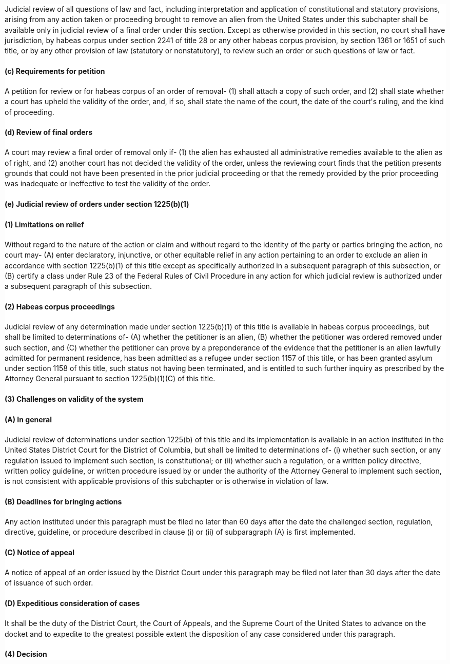 Judicial review of all questions of law and fact, including interpretation and application of constitutional and statutory provisions, arising from any action taken or proceeding brought to remove an alien from the United States under this subchapter shall be available only in judicial review of a final order under this section. Except as otherwise provided in this section, no court shall have jurisdiction, by habeas corpus under section 2241 of title 28 or any other habeas corpus provision, by section 1361 or 1651 of such title, or by any other provision of law (statutory or nonstatutory), to review such an order or such questions of law or fact.
#### (c) Requirements for petition
A petition for review or for habeas corpus of an order of removal-
(1) shall attach a copy of such order, and
(2) shall state whether a court has upheld the validity of the order, and, if so, shall state the name of the court, the date of the court's ruling, and the kind of proceeding.
#### (d) Review of final orders
A court may review a final order of removal only if-
(1) the alien has exhausted all administrative remedies available to the alien as of right, and
(2) another court has not decided the validity of the order, unless the reviewing court finds that the petition presents grounds that could not have been presented in the prior judicial proceeding or that the remedy provided by the prior proceeding was inadequate or ineffective to test the validity of the order.
#### (e) Judicial review of orders under section 1225(b)(1)
#### (1) Limitations on relief
Without regard to the nature of the action or claim and without regard to the identity of the party or parties bringing the action, no court may-
(A) enter declaratory, injunctive, or other equitable relief in any action pertaining to an order to exclude an alien in accordance with section 1225(b)(1) of this title except as specifically authorized in a subsequent paragraph of this subsection, or
(B) certify a class under Rule 23 of the Federal Rules of Civil Procedure in any action for which judicial review is authorized under a subsequent paragraph of this subsection.
#### (2) Habeas corpus proceedings
Judicial review of any determination made under section 1225(b)(1) of this title is available in habeas corpus proceedings, but shall be limited to determinations of-
(A) whether the petitioner is an alien,
(B) whether the petitioner was ordered removed under such section, and
(C) whether the petitioner can prove by a preponderance of the evidence that the petitioner is an alien lawfully admitted for permanent residence, has been admitted as a refugee under section 1157 of this title, or has been granted asylum under section 1158 of this title, such status not having been terminated, and is entitled to such further inquiry as prescribed by the Attorney General pursuant to section 1225(b)(1)(C) of this title.
#### (3) Challenges on validity of the system
#### (A) In general
Judicial review of determinations under section 1225(b) of this title and its implementation is available in an action instituted in the United States District Court for the District of Columbia, but shall be limited to determinations of-
(i) whether such section, or any regulation issued to implement such section, is constitutional; or
(ii) whether such a regulation, or a written policy directive, written policy guideline, or written procedure issued by or under the authority of the Attorney General to implement such section, is not consistent with applicable provisions of this subchapter or is otherwise in violation of law.
#### (B) Deadlines for bringing actions
Any action instituted under this paragraph must be filed no later than 60 days after the date the challenged section, regulation, directive, guideline, or procedure described in clause (i) or (ii) of subparagraph (A) is first implemented.
#### (C) Notice of appeal
A notice of appeal of an order issued by the District Court under this paragraph may be filed not later than 30 days after the date of issuance of such order.
#### (D) Expeditious consideration of cases
It shall be the duty of the District Court, the Court of Appeals, and the Supreme Court of the United States to advance on the docket and to expedite to the greatest possible extent the disposition of any case considered under this paragraph.
#### (4) Decision